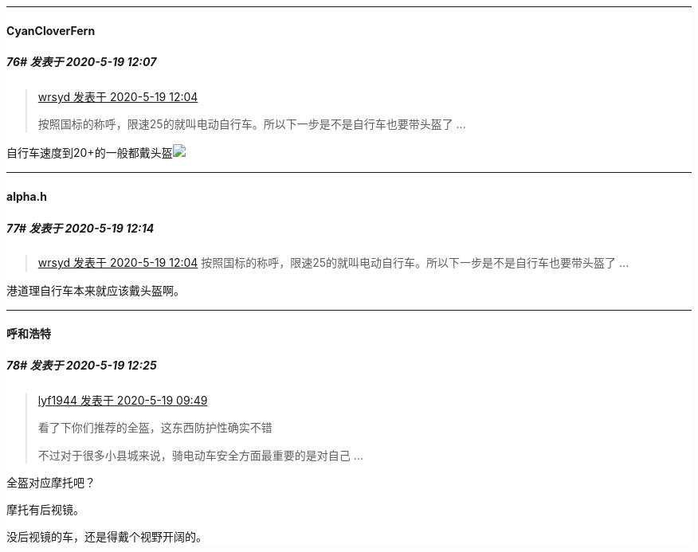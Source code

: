 





*****

####  CyanCloverFern  
##### 76#       发表于 2020-5-19 12:07



<blockquote><a href="httphttps://bbs.saraba1st.com/2b/forum.php?mod=redirect&amp;goto=findpost&amp;pid=47473477&amp;ptid=1936061" target="_blank">wrsyd 发表于 2020-5-19 12:04</a>

按照国标的称呼，限速25的就叫电动自行车。所以下一步是不是自行车也要带头盔了 ...</blockquote>
自行车速度到20+的一般都戴头盔<img src="https://static.saraba1st.com/image/smiley/face2017/009.gif" referrerpolicy="no-referrer">







*****

####  alpha.h  
##### 77#       发表于 2020-5-19 12:14



<blockquote><a href="httphttps://bbs.saraba1st.com/2b/forum.php?mod=redirect&amp;goto=findpost&amp;pid=47473477&amp;ptid=1936061" target="_blank">wrsyd 发表于 2020-5-19 12:04</a>
 按照国标的称呼，限速25的就叫电动自行车。所以下一步是不是自行车也要带头盔了 ...</blockquote>
港道理自行车本来就应该戴头盔啊。







*****

####  呼和浩特  
##### 78#       发表于 2020-5-19 12:25



<blockquote><a href="httphttps://bbs.saraba1st.com/2b/forum.php?mod=redirect&amp;goto=findpost&amp;pid=47471765&amp;ptid=1936061" target="_blank">lyf1944 发表于 2020-5-19 09:49</a>

看了下你们推荐的全盔，这东西防护性确实不错

不过对于很多小县城来说，骑电动车安全方面最重要的是对自己 ...</blockquote>
全盔对应摩托吧？

摩托有后视镜。


没后视镜的车，还是得戴个视野开阔的。




